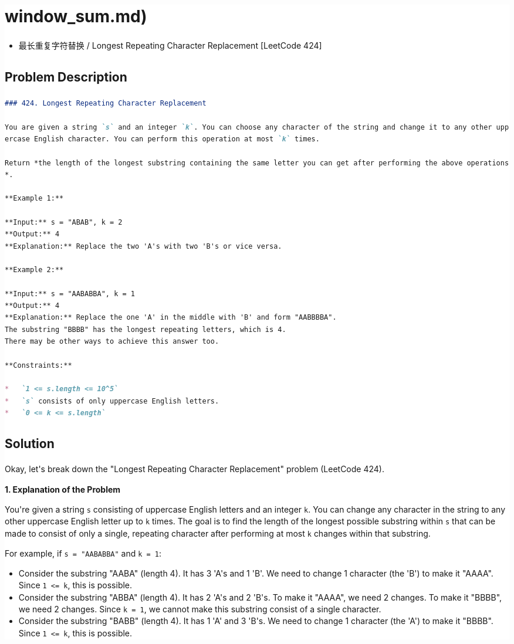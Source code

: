 # window_sum.md)
- 最长重复字符替换 / Longest Repeating Character Replacement [LeetCode 424]

## Problem Description

```markdown
### 424. Longest Repeating Character Replacement

You are given a string `s` and an integer `k`. You can choose any character of the string and change it to any other uppercase English character. You can perform this operation at most `k` times.

Return *the length of the longest substring containing the same letter you can get after performing the above operations*.

**Example 1:**

**Input:** s = "ABAB", k = 2
**Output:** 4
**Explanation:** Replace the two 'A's with two 'B's or vice versa.

**Example 2:**

**Input:** s = "AABABBA", k = 1
**Output:** 4
**Explanation:** Replace the one 'A' in the middle with 'B' and form "AABBBBA".
The substring "BBBB" has the longest repeating letters, which is 4.
There may be other ways to achieve this answer too.

**Constraints:**

*   `1 <= s.length <= 10^5`
*   `s` consists of only uppercase English letters.
*   `0 <= k <= s.length`
```

## Solution

Okay, let's break down the "Longest Repeating Character Replacement" problem (LeetCode 424).

**1. Explanation of the Problem**

You're given a string `s` consisting of uppercase English letters and an integer `k`. You can change any character in the string to any other uppercase English letter up to `k` times. The goal is to find the length of the longest possible substring within `s` that can be made to consist of only a single, repeating character after performing at most `k` changes within that substring.

For example, if `s = "AABABBA"` and `k = 1`:
- Consider the substring "AABA" (length 4). It has 3 'A's and 1 'B'. We need to change 1 character (the 'B') to make it "AAAA". Since `1 <= k`, this is possible.
- Consider the substring "ABBA" (length 4). It has 2 'A's and 2 'B's. To make it "AAAA", we need 2 changes. To make it "BBBB", we need 2 changes. Since `k = 1`, we cannot make this substring consist of a single character.
- Consider the substring "BABB" (length 4). It has 1 'A' and 3 'B's. We need to change 1 character (the 'A') to make it "BBBB". Since `1 <= k`, this is possible.
